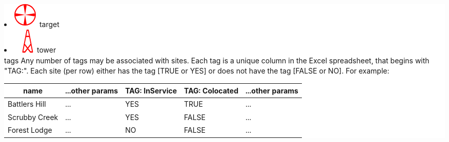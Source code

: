 <li><svg height="45" width="45"><path fill="red" d="M 21.0,0.0 L 25.6729396130826,0.5265138441817037 L 30.111558521468723,2.0796537740491985 L 34.0932858390334,4.581538868171375 L 37.41846113182862,7.906714160966594 L 39.9203462259508,11.888441478531279 L 41.47348615581829,16.327060386917395 L 42.0,21.0 L 41.47348615581829,25.6729396130826 L 39.9203462259508,30.11155852146872 L 37.41846113182863,34.0932858390334 L 34.093285839033406,37.41846113182862 L 30.111558521468723,39.9203462259508 L 25.672939613082605,41.47348615581829 L 21.000000000000004,42.0 L 16.3270603869174,41.47348615581829 L 11.888441478531282,39.9203462259508 L 7.906714160966599,37.41846113182863 L 4.581538868171375,34.093285839033406 L 2.0796537740491985,30.111558521468723 L 0.5265138441817037,25.672939613082605 L 0.0,21.000000000000004 L 0.5265138441817037,16.327060386917402 L 2.079653774049195,11.888441478531282 L 4.581538868171371,7.906714160966599 L 7.906714160966592,4.581538868171375 L 11.888441478531275,2.0796537740491985 L 16.327060386917392,0.5265138441817072 L 21.0,0.0 L 21.0,2.0 L 16.772102254830028,2.4763696685453525 L 12.756208956766395,3.8815915098540366 L 9.153693764684064,6.145201833107434 L 6.145201833107434,9.153693764684062 L 3.8815915098540366,12.756208956766395 L 2.4763696685453525,16.772102254830024 L 2.0,21.0 L 2.4763696685453525,25.227897745169972 L 3.8815915098540366,29.243791043233603 L 6.145201833107432,32.846306235315936 L 9.153693764684062,35.854798166892564 L 12.756208956766393,38.11840849014596 L 16.772102254830024,39.52363033145465 L 20.999999999999996,40.0 L 25.227897745169972,39.52363033145465 L 29.2437910432336,38.11840849014597 L 32.846306235315936,35.854798166892564 L 35.854798166892564,32.84630623531594 L 38.11840849014596,29.243791043233607 L 39.52363033145465,25.227897745169976 L 40.0,21.000000000000004 L 39.52363033145465,16.77210225483003 L 38.11840849014597,12.756208956766399 L 35.854798166892564,9.153693764684066 L 32.84630623531594,6.145201833107436 L 29.243791043233607,3.88159150985404 L 25.22789774516998,2.4763696685453525 L 21.0,2.0 L 21.0,0.0 M 2.0,18.0 L 21.0,21.0 L 2.0,24.0 L 2.0,18.0 M 40.0,18.0 L 21.0,21.0 L 40.0,24.0 L 40.0,18.0 M 18.0,2.0 L 21.0,21.0 L 24.0,2.0 L 18.0,2.0 M 18.0,40.0 L 21.0,21.0 L 24.0,40.0 L 18.0,40.0"/></svg> target </li>
<li><svg height="45" width="40"><path fill="red" d="M 36.36927,43.504332 33.406355,27.955503 c -0.0058,-0.0352 -0.01208,-0.07022 -0.01983,-0.104765 L 28.250177,0.89660762 C 28.149852,0.36978481 27.787451,0 27.371583,0 H 24.559777 C 24.143834,0 23.781434,0.36978481 23.681108,0.89660762 L 15.562015,43.504332 c -0.06725,0.352859 -0.0058,0.726709 0.165309,1.013099 0.1716,0.286582 0.434692,0.45412 0.71336,0.45412 h 4.132201 c 0.2402,0 0.470551,-0.124429 0.640351,-0.346239 l 4.747844,-6.199032 4.756969,6.199032 c 0.169867,0.22181 0.400076,0.346239 0.640352,0.346239 h 4.132126 c 0.278667,0 0.541759,-0.167445 0.713368,-0.45412 0.1716,-0.28639 0.232592,-0.66024 0.165375,-1.013099 z M 25.267487,2.3637349 h 1.396161 l 1.844555,9.6800591 H 23.422866 Z M 20.197659,42.607817 h -2.598773 l 2.305547,-12.0991 4.770153,6.235337 z m 5.756396,-7.536061 -5.539371,-7.241153 2.557839,-13.423175 h 5.986097 l 2.553273,13.399067 z m 5.779496,7.536061 -4.495401,-5.869433 4.783994,-6.253784 2.310105,12.123217 z"/></svg> tower </li>
</ul>

</td></tr>

<tr><td>tags</th><td>
Any number of tags may be associated with sites. Each tag is a unique column in the Excel spreadsheet, that begins with "TAG:". Each site (per row) either has the tag [TRUE or YES] or does not have the tag [FALSE or NO]. For example: 

| name | ...other params | TAG: InService | TAG: Colocated | ...other params |
| - | - | - | - | - |
| Battlers Hill | ... | YES | TRUE | ... |
| Scrubby Creek | ... | YES | FALSE | ... |
| Forest Lodge | ... | NO | FALSE | ... |
